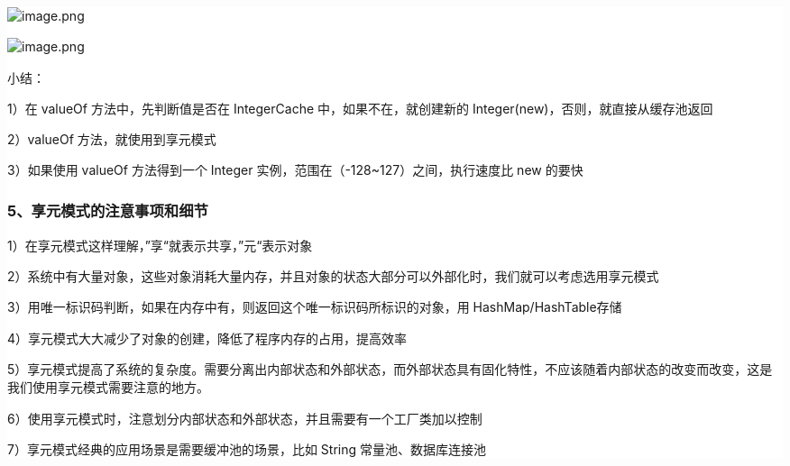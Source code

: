 ![image.png](https://study-node-md.oss-cn-beijing.aliyuncs.com/2023%2F10%2F30%2F1698656509-f40aa18dc9958e8b623faa92acd1fef4-20231030170149.png)

![image.png](https://study-node-md.oss-cn-beijing.aliyuncs.com/2023%2F10%2F30%2F1698656557-443df9b181d0cdb485e82099e64673f8-20231030170235.png)

小结：

1）在 valueOf 方法中，先判断值是否在 IntegerCache 中，如果不在，就创建新的 Integer(new)，否则，就直接从缓存池返回

2）valueOf 方法，就使用到享元模式

3）如果使用 valueOf 方法得到一个 Integer 实例，范围在（-128~127）之间，执行速度比 new 的要快

### 5、享元模式的注意事项和细节

1）在享元模式这样理解，”享“就表示共享，”元“表示对象

2）系统中有大量对象，这些对象消耗大量内存，并且对象的状态大部分可以外部化时，我们就可以考虑选用享元模式

3）用唯一标识码判断，如果在内存中有，则返回这个唯一标识码所标识的对象，用 HashMap/HashTable存储

4）享元模式大大减少了对象的创建，降低了程序内存的占用，提高效率

5）享元模式提高了系统的复杂度。需要分离出内部状态和外部状态，而外部状态具有固化特性，不应该随着内部状态的改变而改变，这是我们使用享元模式需要注意的地方。

6）使用享元模式时，注意划分内部状态和外部状态，并且需要有一个工厂类加以控制

7）享元模式经典的应用场景是需要缓冲池的场景，比如 String 常量池、数据库连接池
